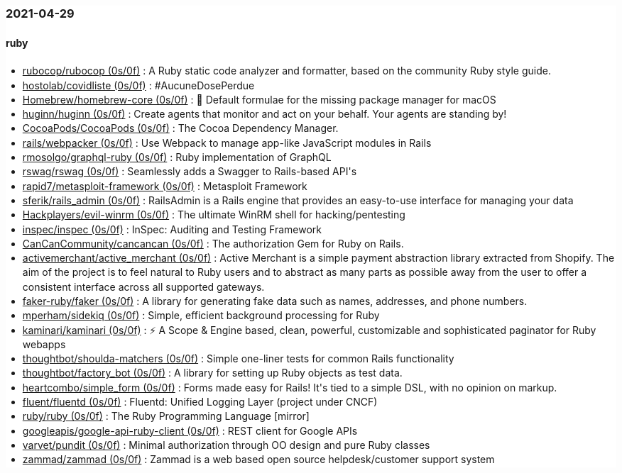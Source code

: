 ### 2021-04-29

#### ruby
* [rubocop/rubocop (0s/0f)](https://github.com/rubocop/rubocop) : A Ruby static code analyzer and formatter, based on the community Ruby style guide.
* [hostolab/covidliste (0s/0f)](https://github.com/hostolab/covidliste) : #AucuneDosePerdue
* [Homebrew/homebrew-core (0s/0f)](https://github.com/Homebrew/homebrew-core) : 🍻 Default formulae for the missing package manager for macOS
* [huginn/huginn (0s/0f)](https://github.com/huginn/huginn) : Create agents that monitor and act on your behalf. Your agents are standing by!
* [CocoaPods/CocoaPods (0s/0f)](https://github.com/CocoaPods/CocoaPods) : The Cocoa Dependency Manager.
* [rails/webpacker (0s/0f)](https://github.com/rails/webpacker) : Use Webpack to manage app-like JavaScript modules in Rails
* [rmosolgo/graphql-ruby (0s/0f)](https://github.com/rmosolgo/graphql-ruby) : Ruby implementation of GraphQL
* [rswag/rswag (0s/0f)](https://github.com/rswag/rswag) : Seamlessly adds a Swagger to Rails-based API's
* [rapid7/metasploit-framework (0s/0f)](https://github.com/rapid7/metasploit-framework) : Metasploit Framework
* [sferik/rails_admin (0s/0f)](https://github.com/sferik/rails_admin) : RailsAdmin is a Rails engine that provides an easy-to-use interface for managing your data
* [Hackplayers/evil-winrm (0s/0f)](https://github.com/Hackplayers/evil-winrm) : The ultimate WinRM shell for hacking/pentesting
* [inspec/inspec (0s/0f)](https://github.com/inspec/inspec) : InSpec: Auditing and Testing Framework
* [CanCanCommunity/cancancan (0s/0f)](https://github.com/CanCanCommunity/cancancan) : The authorization Gem for Ruby on Rails.
* [activemerchant/active_merchant (0s/0f)](https://github.com/activemerchant/active_merchant) : Active Merchant is a simple payment abstraction library extracted from Shopify. The aim of the project is to feel natural to Ruby users and to abstract as many parts as possible away from the user to offer a consistent interface across all supported gateways.
* [faker-ruby/faker (0s/0f)](https://github.com/faker-ruby/faker) : A library for generating fake data such as names, addresses, and phone numbers.
* [mperham/sidekiq (0s/0f)](https://github.com/mperham/sidekiq) : Simple, efficient background processing for Ruby
* [kaminari/kaminari (0s/0f)](https://github.com/kaminari/kaminari) : ⚡ A Scope & Engine based, clean, powerful, customizable and sophisticated paginator for Ruby webapps
* [thoughtbot/shoulda-matchers (0s/0f)](https://github.com/thoughtbot/shoulda-matchers) : Simple one-liner tests for common Rails functionality
* [thoughtbot/factory_bot (0s/0f)](https://github.com/thoughtbot/factory_bot) : A library for setting up Ruby objects as test data.
* [heartcombo/simple_form (0s/0f)](https://github.com/heartcombo/simple_form) : Forms made easy for Rails! It's tied to a simple DSL, with no opinion on markup.
* [fluent/fluentd (0s/0f)](https://github.com/fluent/fluentd) : Fluentd: Unified Logging Layer (project under CNCF)
* [ruby/ruby (0s/0f)](https://github.com/ruby/ruby) : The Ruby Programming Language [mirror]
* [googleapis/google-api-ruby-client (0s/0f)](https://github.com/googleapis/google-api-ruby-client) : REST client for Google APIs
* [varvet/pundit (0s/0f)](https://github.com/varvet/pundit) : Minimal authorization through OO design and pure Ruby classes
* [zammad/zammad (0s/0f)](https://github.com/zammad/zammad) : Zammad is a web based open source helpdesk/customer support system
